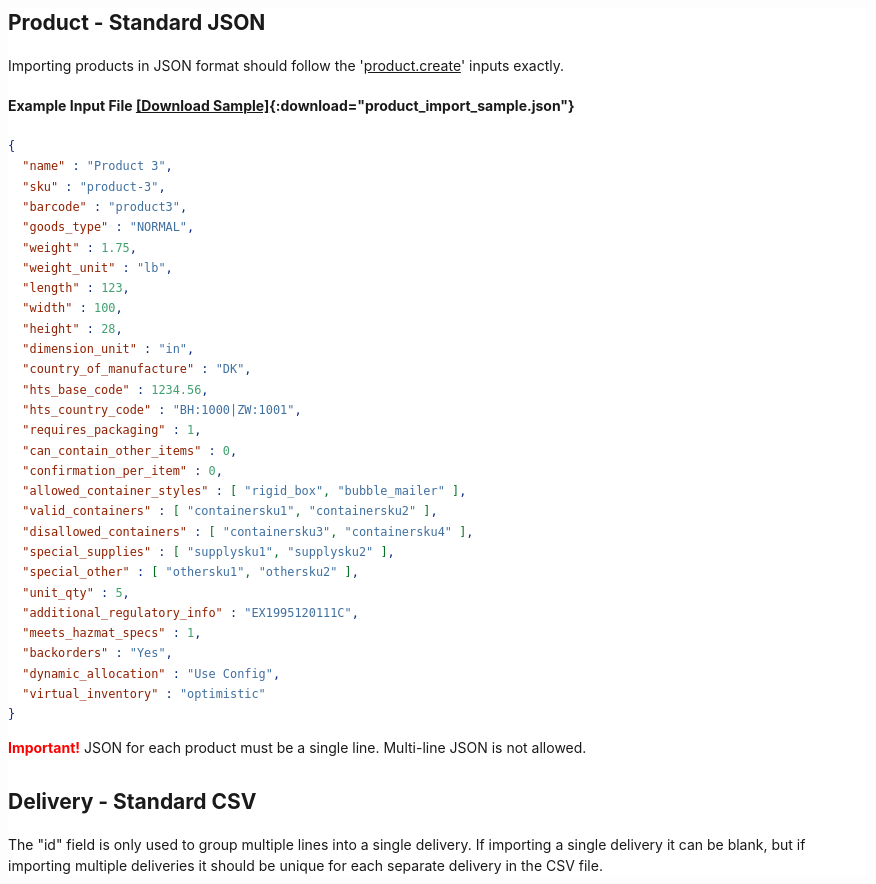 <h2 id="product_standard_json">
Product - Standard JSON
</h2>

Importing products in JSON format should follow the '<a href="/ref/product.html#product_create">product.create</a>' inputs exactly.

#### Example Input File [\[Download Sample\]](/samples/product_import_sample.json){:download="product_import_sample.json"}

```json
{
  "name" : "Product 3",
  "sku" : "product-3",
  "barcode" : "product3",
  "goods_type" : "NORMAL",
  "weight" : 1.75,
  "weight_unit" : "lb",
  "length" : 123,
  "width" : 100,
  "height" : 28,
  "dimension_unit" : "in",
  "country_of_manufacture" : "DK",
  "hts_base_code" : 1234.56,
  "hts_country_code" : "BH:1000|ZW:1001",
  "requires_packaging" : 1,
  "can_contain_other_items" : 0,
  "confirmation_per_item" : 0,
  "allowed_container_styles" : [ "rigid_box", "bubble_mailer" ],
  "valid_containers" : [ "containersku1", "containersku2" ],
  "disallowed_containers" : [ "containersku3", "containersku4" ],
  "special_supplies" : [ "supplysku1", "supplysku2" ],
  "special_other" : [ "othersku1", "othersku2" ],
  "unit_qty" : 5,
  "additional_regulatory_info" : "EX1995120111C",
  "meets_hazmat_specs" : 1,
  "backorders" : "Yes",
  "dynamic_allocation" : "Use Config",
  "virtual_inventory" : "optimistic"
}  
```

<strong><span style="color:red">Important!</span></strong> JSON for each product must be a single line. Multi-line JSON is not allowed.

<h2 id="delivery_standard_csv">
Delivery - Standard CSV
</h2>

The "id" field is only used to group multiple lines into a single delivery. If importing
a single delivery it can be blank, but if importing multiple deliveries it should be unique
for each separate delivery in the CSV file.  
